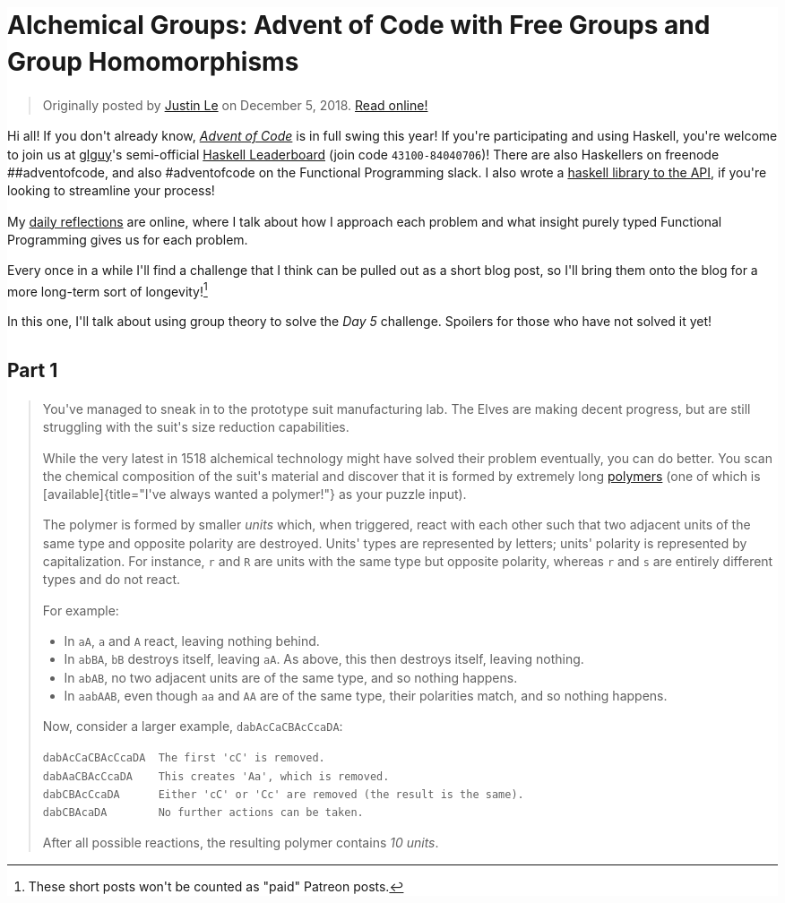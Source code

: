 Alchemical Groups: Advent of Code with Free Groups and Group Homomorphisms
==========================================================================

> Originally posted by [Justin Le](https://blog.jle.im/) on December 5, 2018.
> [Read online!](https://blog.jle.im/entry/alchemical-groups.html)

Hi all! If you don't already know, *[Advent of
Code](https://adventofcode.com/2018)* is in full swing this year! If you're
participating and using Haskell, you're welcome to join us at
[glguy](https://twitter.com/glguy)'s semi-official [Haskell
Leaderboard](https://adventofcode.com/2018/leaderboard/private) (join code
`43100-84040706`)! There are also Haskellers on freenode \#\#adventofcode, and
also \#adventofcode on the Functional Programming slack. I also wrote a [haskell
library to the API](https://hackage.haskell.org/package/advent-of-code-api), if
you're looking to streamline your process!

My [daily
reflections](https://github.com/mstksg/advent-of-code-2018/blob/master/reflections.md)
are online, where I talk about how I approach each problem and what insight
purely typed Functional Programming gives us for each problem.

Every once in a while I'll find a challenge that I think can be pulled out as a
short blog post, so I'll bring them onto the blog for a more long-term sort of
longevity![^1]

In this one, I'll talk about using group theory to solve the *Day 5* challenge.
Spoilers for those who have not solved it yet!

Part 1
------

> You've managed to sneak in to the prototype suit manufacturing lab. The Elves
> are making decent progress, but are still struggling with the suit's size
> reduction capabilities.
>
> While the very latest in 1518 alchemical technology might have solved their
> problem eventually, you can do better. You scan the chemical composition of
> the suit's material and discover that it is formed by extremely long
> [polymers](https://en.wikipedia.org/wiki/Polymer) (one of which is
> [available]{title="I've always wanted a polymer!"} as your puzzle input).
>
> The polymer is formed by smaller *units* which, when triggered, react with
> each other such that two adjacent units of the same type and opposite polarity
> are destroyed. Units' types are represented by letters; units' polarity is
> represented by capitalization. For instance, `r` and `R` are units with the
> same type but opposite polarity, whereas `r` and `s` are entirely different
> types and do not react.
>
> For example:
>
> -   In `aA`, `a` and `A` react, leaving nothing behind.
> -   In `abBA`, `bB` destroys itself, leaving `aA`. As above, this then
>     destroys itself, leaving nothing.
> -   In `abAB`, no two adjacent units are of the same type, and so nothing
>     happens.
> -   In `aabAAB`, even though `aa` and `AA` are of the same type, their
>     polarities match, and so nothing happens.
>
> Now, consider a larger example, `dabAcCaCBAcCcaDA`:
>
>     dabAcCaCBAcCcaDA  The first 'cC' is removed.
>     dabAaCBAcCcaDA    This creates 'Aa', which is removed.
>     dabCBAcCcaDA      Either 'cC' or 'Cc' are removed (the result is the same).
>     dabCBAcaDA        No further actions can be taken.
>
> After all possible reactions, the resulting polymer contains *10 units*.

[^1]: These short posts won't be counted as "paid" Patreon posts.
[^2]: I can't take credit for this idea myself; I heard about it from
[^3]: Note that the current version of *free-algebras* on haddocks actually has